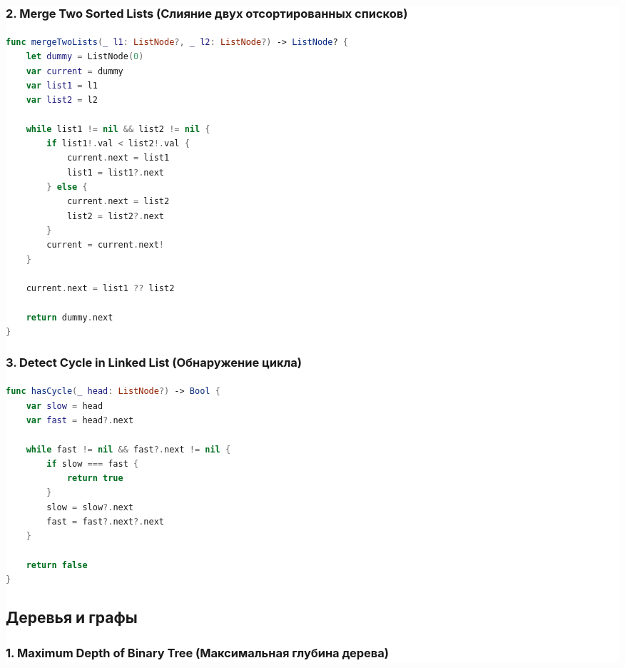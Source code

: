 ### 2. Merge Two Sorted Lists (Слияние двух отсортированных списков)

```swift
func mergeTwoLists(_ l1: ListNode?, _ l2: ListNode?) -> ListNode? {
    let dummy = ListNode(0)
    var current = dummy
    var list1 = l1
    var list2 = l2

    while list1 != nil && list2 != nil {
        if list1!.val < list2!.val {
            current.next = list1
            list1 = list1?.next
        } else {
            current.next = list2
            list2 = list2?.next
        }
        current = current.next!
    }

    current.next = list1 ?? list2

    return dummy.next
}
```

### 3. Detect Cycle in Linked List (Обнаружение цикла)

```swift
func hasCycle(_ head: ListNode?) -> Bool {
    var slow = head
    var fast = head?.next

    while fast != nil && fast?.next != nil {
        if slow === fast {
            return true
        }
        slow = slow?.next
        fast = fast?.next?.next
    }

    return false
}
```

## Деревья и графы

### 1. Maximum Depth of Binary Tree (Максимальная глубина дерева)
